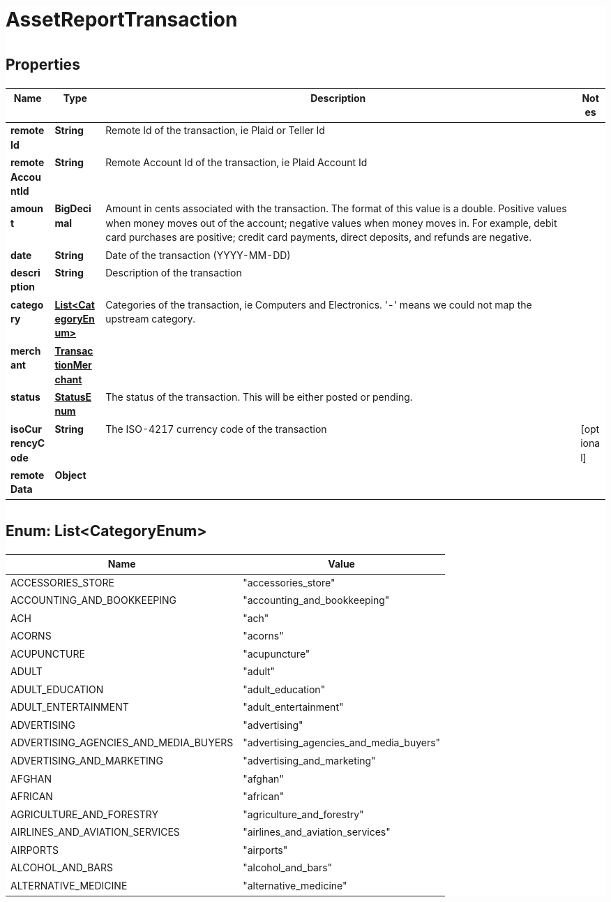 

# AssetReportTransaction


## Properties

| Name | Type | Description | Notes |
|------------ | ------------- | ------------- | -------------|
|**remoteId** | **String** | Remote Id of the transaction, ie Plaid or Teller Id |  |
|**remoteAccountId** | **String** | Remote Account Id of the transaction, ie Plaid Account Id |  |
|**amount** | **BigDecimal** | Amount in cents associated with the transaction. The format of this value is a double. Positive values when money moves out of the account; negative values when money moves in. For example, debit card purchases are positive; credit card payments, direct deposits, and refunds are negative. |  |
|**date** | **String** | Date of the transaction (YYYY-MM-DD) |  |
|**description** | **String** | Description of the transaction |  |
|**category** | [**List&lt;CategoryEnum&gt;**](#List&lt;CategoryEnum&gt;) | Categories of the transaction, ie Computers and Electronics. &#39;-&#39; means we could not map the upstream category. |  |
|**merchant** | [**TransactionMerchant**](TransactionMerchant.md) |  |  |
|**status** | [**StatusEnum**](#StatusEnum) | The status of the transaction. This will be either posted or pending. |  |
|**isoCurrencyCode** | **String** | The ISO-4217 currency code of the transaction |  [optional] |
|**remoteData** | **Object** |  |  |



## Enum: List&lt;CategoryEnum&gt;

| Name | Value |
|---- | -----|
| ACCESSORIES_STORE | &quot;accessories_store&quot; |
| ACCOUNTING_AND_BOOKKEEPING | &quot;accounting_and_bookkeeping&quot; |
| ACH | &quot;ach&quot; |
| ACORNS | &quot;acorns&quot; |
| ACUPUNCTURE | &quot;acupuncture&quot; |
| ADULT | &quot;adult&quot; |
| ADULT_EDUCATION | &quot;adult_education&quot; |
| ADULT_ENTERTAINMENT | &quot;adult_entertainment&quot; |
| ADVERTISING | &quot;advertising&quot; |
| ADVERTISING_AGENCIES_AND_MEDIA_BUYERS | &quot;advertising_agencies_and_media_buyers&quot; |
| ADVERTISING_AND_MARKETING | &quot;advertising_and_marketing&quot; |
| AFGHAN | &quot;afghan&quot; |
| AFRICAN | &quot;african&quot; |
| AGRICULTURE_AND_FORESTRY | &quot;agriculture_and_forestry&quot; |
| AIRLINES_AND_AVIATION_SERVICES | &quot;airlines_and_aviation_services&quot; |
| AIRPORTS | &quot;airports&quot; |
| ALCOHOL_AND_BARS | &quot;alcohol_and_bars&quot; |
| ALTERNATIVE_MEDICINE | &quot;alternative_medicine&quot; |